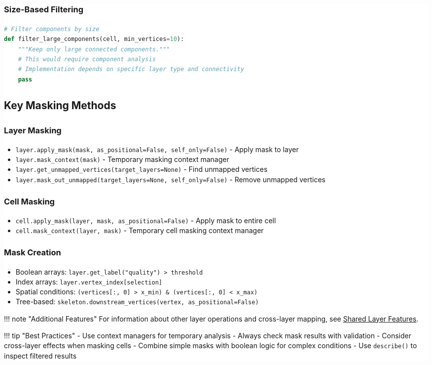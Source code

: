 ### Size-Based Filtering

```python
# Filter components by size
def filter_large_components(cell, min_vertices=10):
    """Keep only large connected components."""
    # This would require component analysis
    # Implementation depends on specific layer type and connectivity
    pass
```

## Key Masking Methods

### Layer Masking
- `layer.apply_mask(mask, as_positional=False, self_only=False)` - Apply mask to layer
- `layer.mask_context(mask)` - Temporary masking context manager
- `layer.get_unmapped_vertices(target_layers=None)` - Find unmapped vertices
- `layer.mask_out_unmapped(target_layers=None, self_only=False)` - Remove unmapped vertices

### Cell Masking
- `cell.apply_mask(layer, mask, as_positional=False)` - Apply mask to entire cell
- `cell.mask_context(layer, mask)` - Temporary cell masking context manager

### Mask Creation
- Boolean arrays: `layer.get_label("quality") > threshold`
- Index arrays: `layer.vertex_index[selection]` 
- Spatial conditions: `(vertices[:, 0] > x_min) & (vertices[:, 0] < x_max)`
- Tree-based: `skeleton.downstream_vertices(vertex, as_positional=False)`

!!! note "Additional Features"
    For information about other layer operations and cross-layer mapping, see [Shared Layer Features](shared_layer_features.md).

!!! tip "Best Practices"
    - Use context managers for temporary analysis
    - Always check mask results with validation
    - Consider cross-layer effects when masking cells
    - Combine simple masks with boolean logic for complex conditions
    - Use `describe()` to inspect filtered results